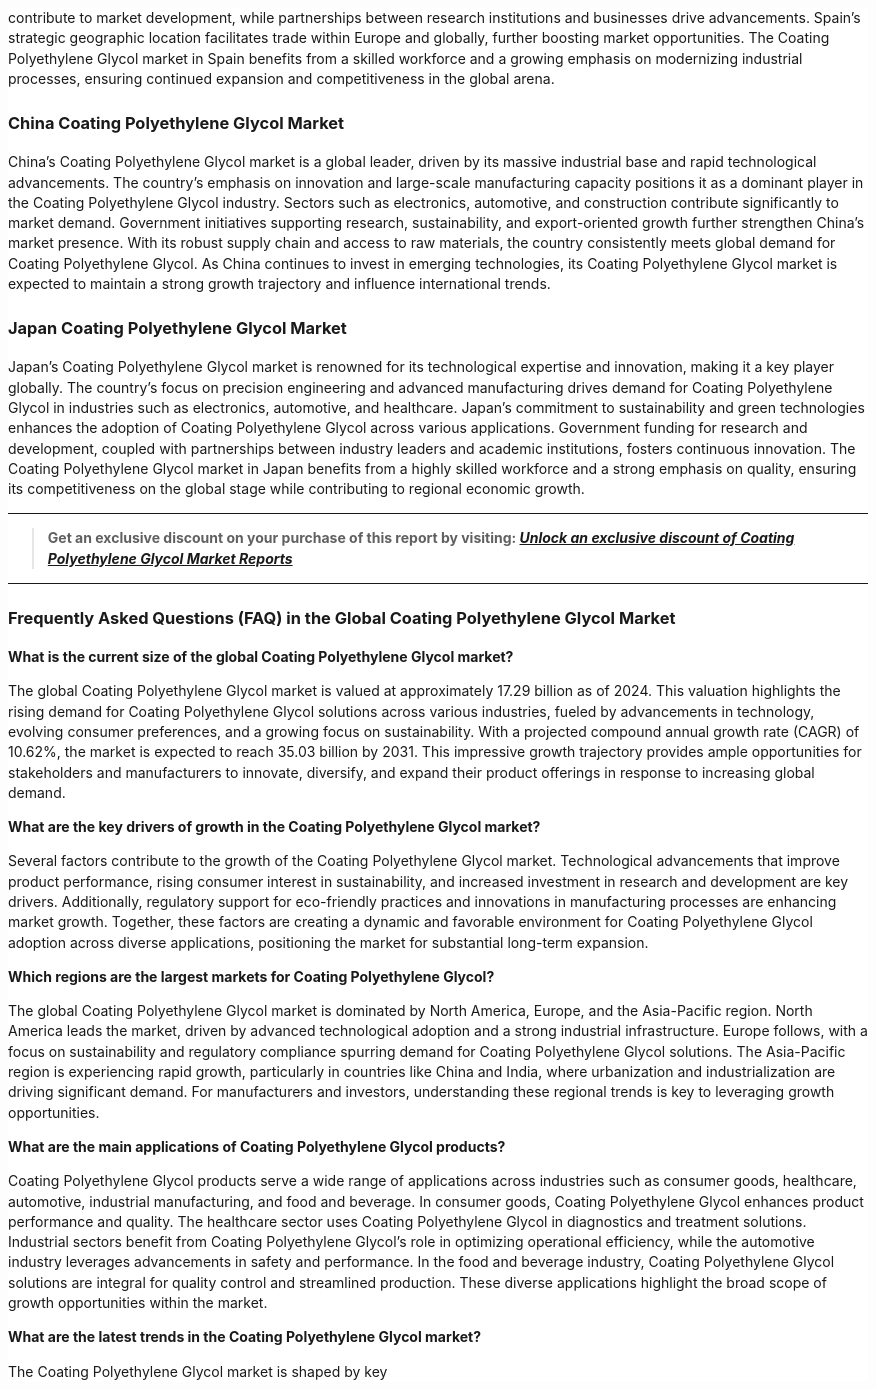 contribute to market development, while partnerships between research institutions and businesses drive advancements. Spain&rsquo;s strategic geographic location facilitates trade within Europe and globally, further boosting market opportunities. The Coating Polyethylene Glycol market in Spain benefits from a skilled workforce and a growing emphasis on modernizing industrial processes, ensuring continued expansion and competitiveness in the global arena.</p><h3>China Coating Polyethylene Glycol Market</h3><p>China&rsquo;s Coating Polyethylene Glycol market is a global leader, driven by its massive industrial base and rapid technological advancements. The country&rsquo;s emphasis on innovation and large-scale manufacturing capacity positions it as a dominant player in the Coating Polyethylene Glycol industry. Sectors such as electronics, automotive, and construction contribute significantly to market demand. Government initiatives supporting research, sustainability, and export-oriented growth further strengthen China&rsquo;s market presence. With its robust supply chain and access to raw materials, the country consistently meets global demand for Coating Polyethylene Glycol. As China continues to invest in emerging technologies, its Coating Polyethylene Glycol market is expected to maintain a strong growth trajectory and influence international trends.</p><h3>Japan Coating Polyethylene Glycol Market</h3><p>Japan&rsquo;s Coating Polyethylene Glycol market is renowned for its technological expertise and innovation, making it a key player globally. The country&rsquo;s focus on precision engineering and advanced manufacturing drives demand for Coating Polyethylene Glycol in industries such as electronics, automotive, and healthcare. Japan&rsquo;s commitment to sustainability and green technologies enhances the adoption of Coating Polyethylene Glycol across various applications. Government funding for research and development, coupled with partnerships between industry leaders and academic institutions, fosters continuous innovation. The Coating Polyethylene Glycol market in Japan benefits from a highly skilled workforce and a strong emphasis on quality, ensuring its competitiveness on the global stage while contributing to regional economic growth.</p><hr /><blockquote><p><strong>Get an exclusive discount on your purchase of this report by visiting: <em><a href="://marketresearchpulse.com/ask-for-discount/118849?utm_source=Github&amp;utm_medium=0116">Unlock an exclusive discount of Coating Polyethylene Glycol Market Reports</a></em>&nbsp;</strong></p></blockquote><hr /><h3>Frequently Asked Questions (FAQ) in the Global Coating Polyethylene Glycol Market</h3><p><strong>What is the current size of the global Coating Polyethylene Glycol market?</strong></p><p>The global Coating Polyethylene Glycol market is valued at approximately 17.29 billion as of 2024. This valuation highlights the rising demand for Coating Polyethylene Glycol solutions across various industries, fueled by advancements in technology, evolving consumer preferences, and a growing focus on sustainability. With a projected compound annual growth rate (CAGR) of 10.62%, the market is expected to reach 35.03 billion by 2031. This impressive growth trajectory provides ample opportunities for stakeholders and manufacturers to innovate, diversify, and expand their product offerings in response to increasing global demand.</p><p><strong>What are the key drivers of growth in the Coating Polyethylene Glycol market?</strong></p><p>Several factors contribute to the growth of the Coating Polyethylene Glycol market. Technological advancements that improve product performance, rising consumer interest in sustainability, and increased investment in research and development are key drivers. Additionally, regulatory support for eco-friendly practices and innovations in manufacturing processes are enhancing market growth. Together, these factors are creating a dynamic and favorable environment for Coating Polyethylene Glycol adoption across diverse applications, positioning the market for substantial long-term expansion.</p><p><strong>Which regions are the largest markets for Coating Polyethylene Glycol?</strong></p><p>The global Coating Polyethylene Glycol market is dominated by North America, Europe, and the Asia-Pacific region. North America leads the market, driven by advanced technological adoption and a strong industrial infrastructure. Europe follows, with a focus on sustainability and regulatory compliance spurring demand for Coating Polyethylene Glycol solutions. The Asia-Pacific region is experiencing rapid growth, particularly in countries like China and India, where urbanization and industrialization are driving significant demand. For manufacturers and investors, understanding these regional trends is key to leveraging growth opportunities.</p><p><strong>What are the main applications of Coating Polyethylene Glycol products?</strong></p><p>Coating Polyethylene Glycol products serve a wide range of applications across industries such as consumer goods, healthcare, automotive, industrial manufacturing, and food and beverage. In consumer goods, Coating Polyethylene Glycol enhances product performance and quality. The healthcare sector uses Coating Polyethylene Glycol in diagnostics and treatment solutions. Industrial sectors benefit from Coating Polyethylene Glycol&rsquo;s role in optimizing operational efficiency, while the automotive industry leverages advancements in safety and performance. In the food and beverage industry, Coating Polyethylene Glycol solutions are integral for quality control and streamlined production. These diverse applications highlight the broad scope of growth opportunities within the market.</p><p><strong>What are the latest trends in the Coating Polyethylene Glycol market?</strong></p><p>The Coating Polyethylene Glycol market is shaped by key